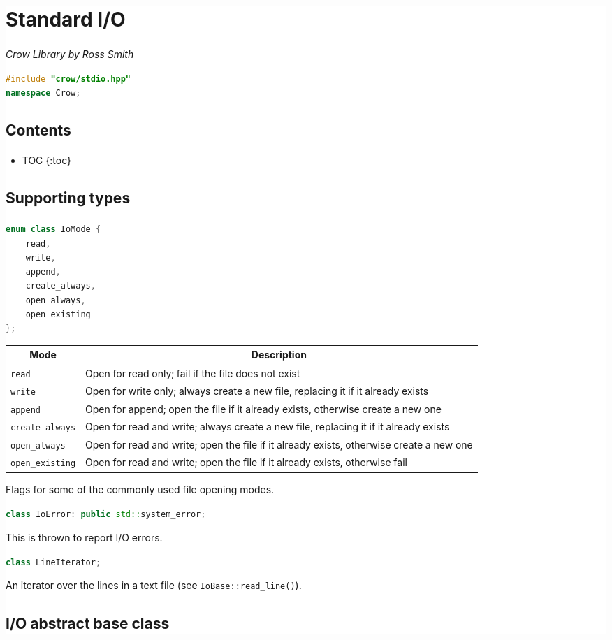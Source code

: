 # Standard I/O

_[Crow Library by Ross Smith](index.html)_

```c++
#include "crow/stdio.hpp"
namespace Crow;
```

## Contents

* TOC
{:toc}

## Supporting types

```c++
enum class IoMode {
    read,
    write,
    append,
    create_always,
    open_always,
    open_existing
};
```

| Mode             | Description                                                                              |
| ----             | -----------                                                                              |
| `read`           | Open for read only; fail if the file does not exist                                      |
| `write`          | Open for write only; always create a new file, replacing it if it already exists         |
| `append`         | Open for append; open the file if it already exists, otherwise create a new one          |
| `create_always`  | Open for read and write; always create a new file, replacing it if it already exists     |
| `open_always`    | Open for read and write; open the file if it already exists, otherwise create a new one  |
| `open_existing`  | Open for read and write; open the file if it already exists, otherwise fail              |

Flags for some of the commonly used file opening modes.

```c++
class IoError: public std::system_error;
```

This is thrown to report I/O errors.

```c++
class LineIterator;
```

An iterator over the lines in a text file (see `IoBase::read_line()`).

## I/O abstract base class
